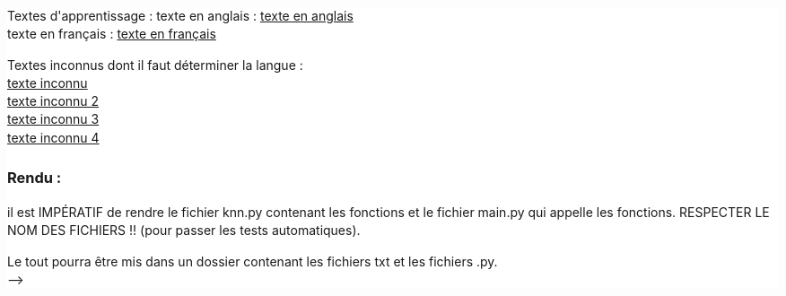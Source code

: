 
Textes d'apprentissage :
texte en anglais : [texte en anglais](img/pride.txt)  
texte en français : [texte en français](img/cleves.txt)  

Textes inconnus dont il faut déterminer la langue :  
[texte inconnu](img/inconnu.txt)  
[texte inconnu 2](img/inconnu2.txt)  
[texte inconnu 3](img/inconnu3.txt)  
[texte inconnu 4](img/inconnu4.txt)  

### Rendu :
il est IMPÉRATIF de rendre le fichier knn.py contenant les fonctions et le fichier main.py qui appelle les fonctions. RESPECTER LE NOM DES FICHIERS !! (pour passer les tests automatiques).  

Le tout pourra être mis dans un dossier contenant les fichiers txt et les fichiers .py.  
 -->

<script>


function reactionText1(){
	var msg;
	console.log('fonction executee');
	var reponse1=document.getElementById("reponse1");
	var reponse2=document.getElementById("reponse2");
	var reponse3=document.getElementById("reponse3");

	if ((reponse1.value =='cause' )&&
		reponse2.value =='effets' || reponse2.value =='effet' &&
		reponse3.value =='lien' ){
		msg='bravo';
		style='style="color:green;"';
		}
	else{msg='Vous avez des erreurs';
	style='style="color:red;"';}
	document.getElementById("messageText1").innerHTML='<p '+style+'>'+msg+'</p>';
	document.getElementById("boutoncorrection").style="margin:5px; padding:5px;  background-color : lightblue; border : solid 2px blue; border-radius : 5px;display:inline;";
	}

function affiche1(){
	document.getElementById("correction1").style="display:block;";
	document.getElementById("correction1").style="font-style:italic;";}

function reactionListe2(){
	var msg;
	var style;
	var selectElmt21 = document.getElementById("liste1");
	var valeurselectionnee21 = selectElmt21.options[selectElmt21.selectedIndex].value;

	var selectElmt22 = document.getElementById("liste2");
	var valeurselectionnee22 = selectElmt22.options[selectElmt22.selectedIndex].value;

	var selectElmt23 = document.getElementById("liste3");
	var valeurselectionnee23 = selectElmt23.options[selectElmt23.selectedIndex].value;
